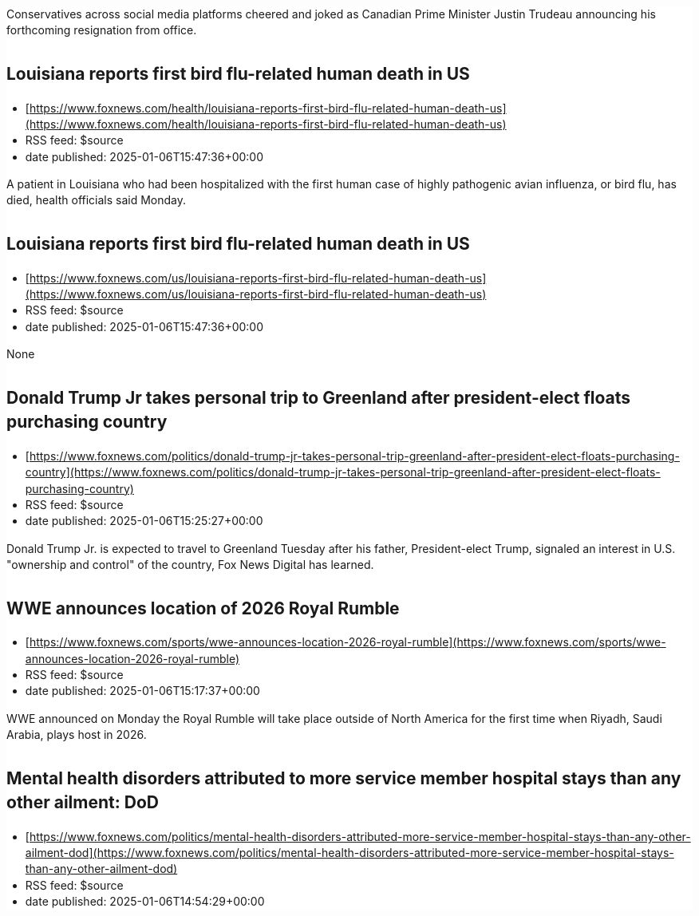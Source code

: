 Conservatives across social media platforms cheered and joked as Canadian Prime Minister Justin Trudeau announcing his forthcoming resignation from office.

## Louisiana reports first bird flu-related human death in US
 - [https://www.foxnews.com/health/louisiana-reports-first-bird-flu-related-human-death-us](https://www.foxnews.com/health/louisiana-reports-first-bird-flu-related-human-death-us)
 - RSS feed: $source
 - date published: 2025-01-06T15:47:36+00:00

A patient in Louisiana who had been hospitalized with the first human case of highly pathogenic avian influenza, or bird flu, has died, health officials said Monday.

## Louisiana reports first bird flu-related human death in US
 - [https://www.foxnews.com/us/louisiana-reports-first-bird-flu-related-human-death-us](https://www.foxnews.com/us/louisiana-reports-first-bird-flu-related-human-death-us)
 - RSS feed: $source
 - date published: 2025-01-06T15:47:36+00:00

None

## Donald Trump Jr takes personal trip to Greenland after president-elect floats purchasing country
 - [https://www.foxnews.com/politics/donald-trump-jr-takes-personal-trip-greenland-after-president-elect-floats-purchasing-country](https://www.foxnews.com/politics/donald-trump-jr-takes-personal-trip-greenland-after-president-elect-floats-purchasing-country)
 - RSS feed: $source
 - date published: 2025-01-06T15:25:27+00:00

Donald Trump Jr. is expected to travel to Greenland Tuesday after his father, President-elect Trump, signaled an interest in U.S. &quot;ownership and control&quot; of the country, Fox News Digital has learned.

## WWE announces location of 2026 Royal Rumble
 - [https://www.foxnews.com/sports/wwe-announces-location-2026-royal-rumble](https://www.foxnews.com/sports/wwe-announces-location-2026-royal-rumble)
 - RSS feed: $source
 - date published: 2025-01-06T15:17:37+00:00

WWE announced on Monday the Royal Rumble will take place outside of North America for the first time when Riyadh, Saudi Arabia, plays host in 2026.

## Mental health disorders attributed to more service member hospital stays than any other ailment: DoD
 - [https://www.foxnews.com/politics/mental-health-disorders-attributed-more-service-member-hospital-stays-than-any-other-ailment-dod](https://www.foxnews.com/politics/mental-health-disorders-attributed-more-service-member-hospital-stays-than-any-other-ailment-dod)
 - RSS feed: $source
 - date published: 2025-01-06T14:54:29+00:00
